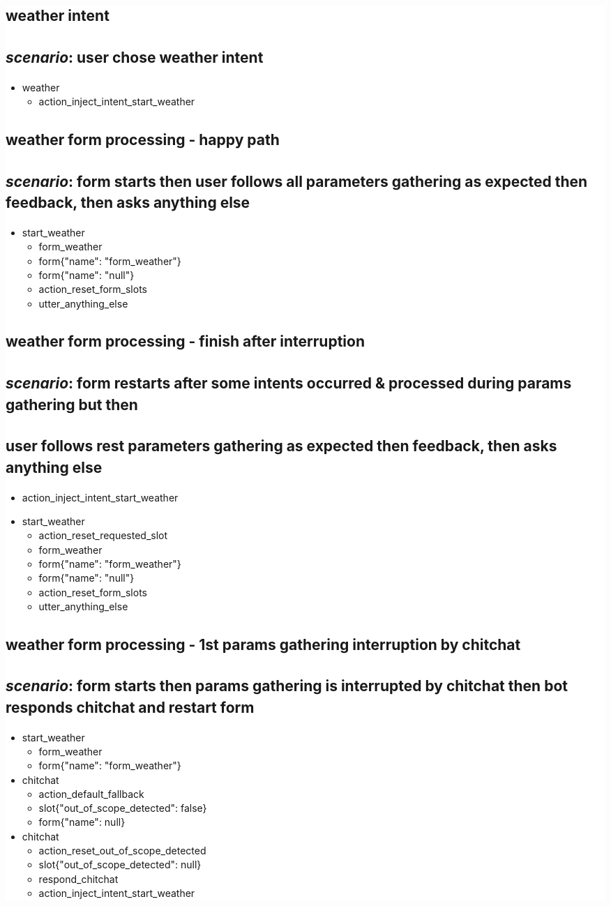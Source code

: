 ## weather intent
## *scenario*: user chose weather intent
* weather
  - action_inject_intent_start_weather

## weather form processing - happy path
## *scenario*: form starts then user follows all parameters gathering as expected then feedback, then asks anything else
* start_weather
  - form_weather
  - form{"name": "form_weather"}
  - form{"name": "null"}
  - action_reset_form_slots
  - utter_anything_else

## weather form processing - finish after interruption
## *scenario*: form restarts after some intents occurred & processed during params gathering but then 
##             user follows rest parameters gathering as expected then feedback, then asks anything else
  - action_inject_intent_start_weather  
* start_weather
  - action_reset_requested_slot 
  - form_weather
  - form{"name": "form_weather"}
  - form{"name": "null"}
  - action_reset_form_slots
  - utter_anything_else

## weather form processing - 1st params gathering interruption by chitchat
## *scenario*: form starts then params gathering is interrupted by chitchat then bot responds chitchat and restart form
* start_weather
  - form_weather
  - form{"name": "form_weather"}
* chitchat
  - action_default_fallback
  - slot{"out_of_scope_detected": false}
  - form{"name": null}
* chitchat
  - action_reset_out_of_scope_detected
  - slot{"out_of_scope_detected": null}
  - respond_chitchat    
  - action_inject_intent_start_weather  
